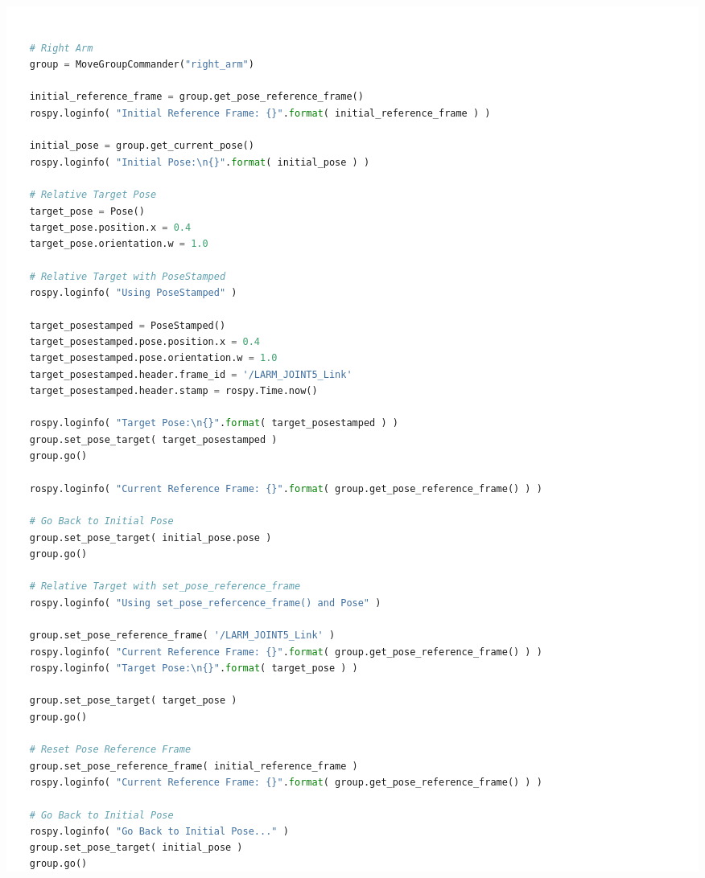 ```python


    # Right Arm
    group = MoveGroupCommander("right_arm")

    initial_reference_frame = group.get_pose_reference_frame()
    rospy.loginfo( "Initial Reference Frame: {}".format( initial_reference_frame ) )

    initial_pose = group.get_current_pose()
    rospy.loginfo( "Initial Pose:\n{}".format( initial_pose ) )

    # Relative Target Pose
    target_pose = Pose()
    target_pose.position.x = 0.4
    target_pose.orientation.w = 1.0

    # Relative Target with PoseStamped
    rospy.loginfo( "Using PoseStamped" )

    target_posestamped = PoseStamped()
    target_posestamped.pose.position.x = 0.4
    target_posestamped.pose.orientation.w = 1.0
    target_posestamped.header.frame_id = '/LARM_JOINT5_Link'
    target_posestamped.header.stamp = rospy.Time.now()

    rospy.loginfo( "Target Pose:\n{}".format( target_posestamped ) )
    group.set_pose_target( target_posestamped )
    group.go()

    rospy.loginfo( "Current Reference Frame: {}".format( group.get_pose_reference_frame() ) )

    # Go Back to Initial Pose
    group.set_pose_target( initial_pose.pose )
    group.go()

    # Relative Target with set_pose_reference_frame
    rospy.loginfo( "Using set_pose_refercence_frame() and Pose" )

    group.set_pose_reference_frame( '/LARM_JOINT5_Link' )
    rospy.loginfo( "Current Reference Frame: {}".format( group.get_pose_reference_frame() ) )
    rospy.loginfo( "Target Pose:\n{}".format( target_pose ) )

    group.set_pose_target( target_pose )
    group.go()

    # Reset Pose Reference Frame
    group.set_pose_reference_frame( initial_reference_frame )
    rospy.loginfo( "Current Reference Frame: {}".format( group.get_pose_reference_frame() ) )

    # Go Back to Initial Pose
    rospy.loginfo( "Go Back to Initial Pose..." )
    group.set_pose_target( initial_pose )
    group.go()

```
